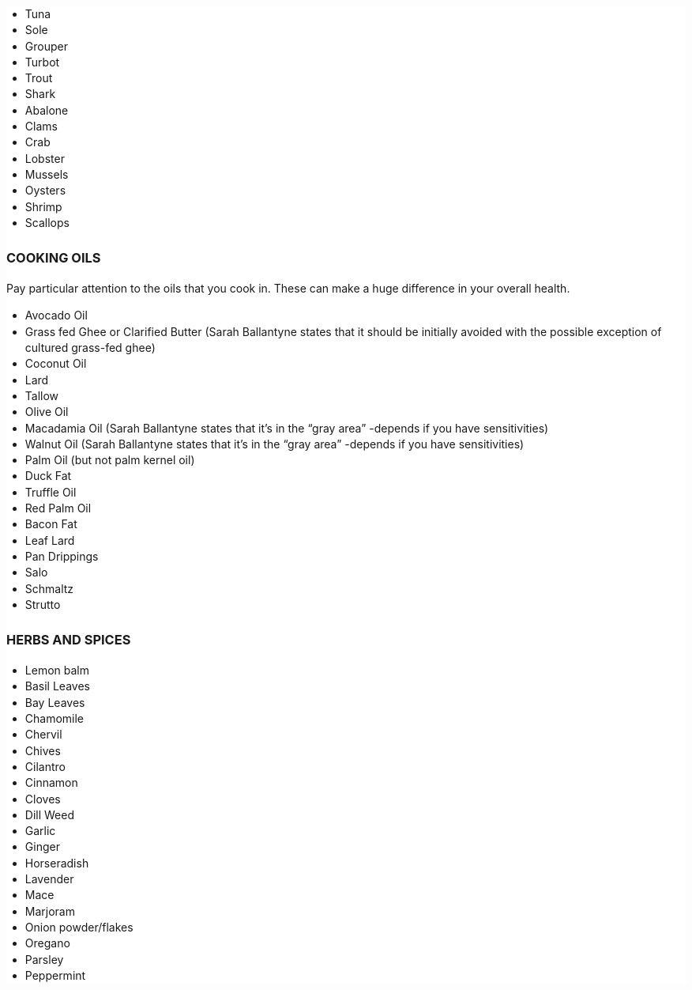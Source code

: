 - Tuna
- Sole
- Grouper
- Turbot
- Trout
- Shark
- Abalone
- Clams
- Crab
- Lobster
- Mussels
- Oysters
- Shrimp
- Scallops

### COOKING OILS

Pay particular attention to the oils that you cook in. These can make a huge difference in your overall health.

- Avocado Oil
- Grass fed Ghee or Clarified Butter (Sarah Ballantyne states that it should be initially avoided with the possible exception of cultured grass-fed ghee)
- Coconut Oil
- Lard
- Tallow
- Olive Oil
- Macadamia Oil (Sarah Ballantyne states that it’s in the “gray area” -depends if you have sensitivities)
- Walnut Oil (Sarah Ballantyne states that it’s in the “gray area” -depends if you have sensitivities)
- Palm Oil (but not palm kernel oil)
- Duck Fat
- Truffle Oil
- Red Palm Oil
- Bacon Fat
- Leaf Lard
- Pan Drippings
- Salo
- Schmaltz
- Strutto

### HERBS AND SPICES


- Lemon balm
- Basil Leaves
- Bay Leaves
- Chamomile
- Chervil
- Chives
- Cilantro
- Cinnamon
- Cloves
- Dill Weed
- Garlic
- Ginger
- Horseradish
- Lavender
- Mace
- Marjoram
- Onion powder/flakes
- Oregano
- Parsley
- Peppermint